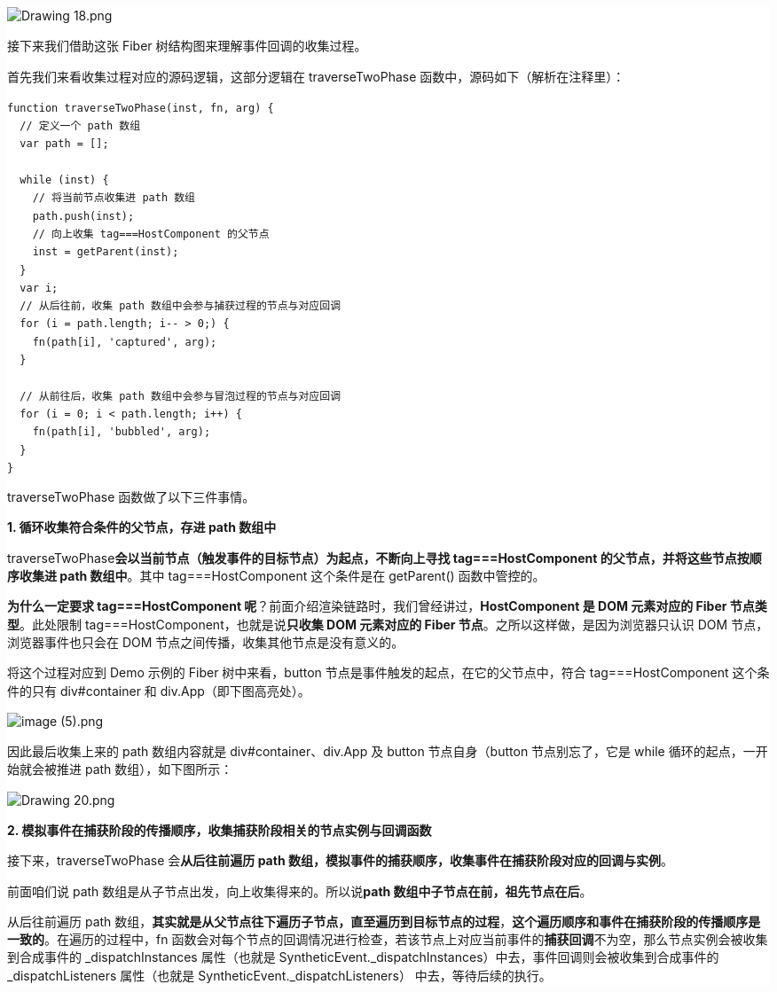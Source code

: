 ![Drawing 18.png](https://s0.lgstatic.com/i/image/M00/78/87/CgqCHl_KCuSAdlxpAADdtt6LkCw620.png)

接下来我们借助这张 Fiber 树结构图来理解事件回调的收集过程。

首先我们来看收集过程对应的源码逻辑，这部分逻辑在 traverseTwoPhase 函数中，源码如下（解析在注释里）：

    function traverseTwoPhase(inst, fn, arg) {
      // 定义一个 path 数组
      var path = [];
    
      while (inst) {
        // 将当前节点收集进 path 数组
        path.push(inst);
        // 向上收集 tag===HostComponent 的父节点
        inst = getParent(inst);
      }
      var i;
      // 从后往前，收集 path 数组中会参与捕获过程的节点与对应回调
      for (i = path.length; i-- > 0;) {
        fn(path[i], 'captured', arg);
      }
    
      // 从前往后，收集 path 数组中会参与冒泡过程的节点与对应回调
      for (i = 0; i < path.length; i++) {
        fn(path[i], 'bubbled', arg);
      }
    }

traverseTwoPhase 函数做了以下三件事情。

**1\. 循环收集符合条件的父节点，存进 path 数组中**

traverseTwoPhase**会以当前节点（触发事件的目标节点）为起点，不断向上寻找 tag===HostComponent 的父节点，并将这些节点按顺序收集进 path 数组中**。其中 tag===HostComponent 这个条件是在 getParent() 函数中管控的。

**为什么一定要求 tag===HostComponent 呢**？前面介绍渲染链路时，我们曾经讲过，**HostComponent 是 DOM 元素对应的 Fiber 节点类型**。此处限制 tag===HostComponent，也就是说**只收集 DOM 元素对应的 Fiber 节点**。之所以这样做，是因为浏览器只认识 DOM 节点，浏览器事件也只会在 DOM 节点之间传播，收集其他节点是没有意义的。

将这个过程对应到 Demo 示例的 Fiber 树中来看，button 节点是事件触发的起点，在它的父节点中，符合 tag===HostComponent 这个条件的只有 div#container 和 div.App（即下图高亮处）。

![image (5).png](https://s0.lgstatic.com/i/image/M00/78/7C/Ciqc1F_KCz6AFPppAADdoA4lHx0444.png)

因此最后收集上来的 path 数组内容就是 div#container、div.App 及 button 节点自身（button 节点别忘了，它是 while 循环的起点，一开始就会被推进 path 数组），如下图所示：

![Drawing 20.png](https://s0.lgstatic.com/i/image/M00/78/7C/Ciqc1F_KC0SAHu4MAAC4V-Al5nU582.png)

**2\. 模拟事件在捕获阶段的传播顺序，收集捕获阶段相关的节点实例与回调函数**

接下来，traverseTwoPhase 会**从后往前遍历 path 数组，模拟事件的捕获顺序，收集事件在捕获阶段对应的回调与实例**。

前面咱们说 path 数组是从子节点出发，向上收集得来的。所以说**path 数组中子节点在前，祖先节点在后**。

从后往前遍历 path 数组，**其实就是从父节点往下遍历子节点，直至遍历到目标节点的过程**，**这个遍历顺序和事件在捕获阶段的传播顺序是一致的**。在遍历的过程中，fn 函数会对每个节点的回调情况进行检查，若该节点上对应当前事件的**捕获回调**不为空，那么节点实例会被收集到合成事件的 \_dispatchInstances 属性（也就是 SyntheticEvent.\_dispatchInstances）中去，事件回调则会被收集到合成事件的 \_dispatchListeners 属性（也就是 SyntheticEvent.\_dispatchListeners） 中去，等待后续的执行。
